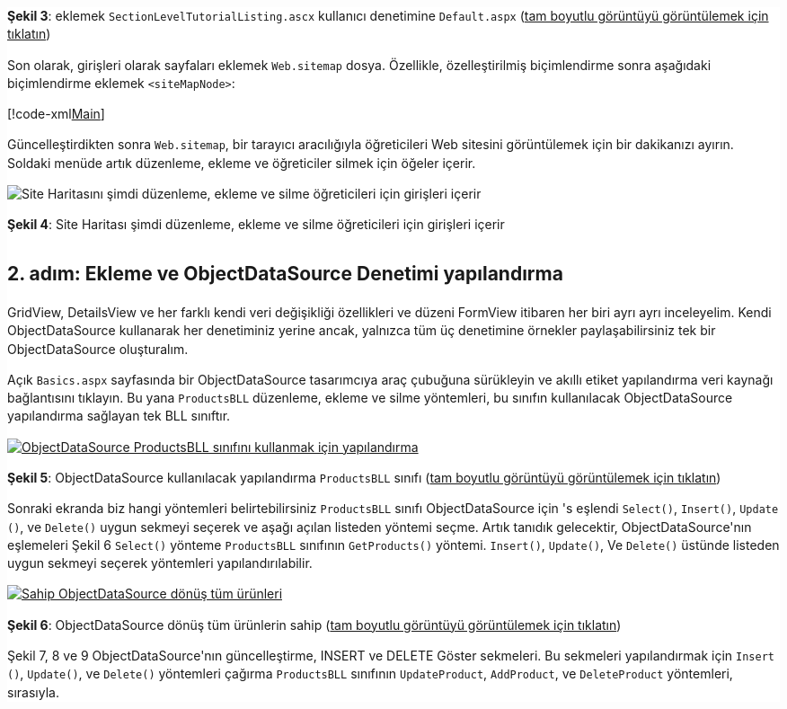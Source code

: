 **Şekil 3**: eklemek `SectionLevelTutorialListing.ascx` kullanıcı denetimine `Default.aspx` ([tam boyutlu görüntüyü görüntülemek için tıklatın](an-overview-of-inserting-updating-and-deleting-data-vb/_static/image7.png))


Son olarak, girişleri olarak sayfaları eklemek `Web.sitemap` dosya. Özellikle, özelleştirilmiş biçimlendirme sonra aşağıdaki biçimlendirme eklemek `<siteMapNode>`:


[!code-xml[Main](an-overview-of-inserting-updating-and-deleting-data-vb/samples/sample1.xml)]

Güncelleştirdikten sonra `Web.sitemap`, bir tarayıcı aracılığıyla öğreticileri Web sitesini görüntülemek için bir dakikanızı ayırın. Soldaki menüde artık düzenleme, ekleme ve öğreticiler silmek için öğeler içerir.


![Site Haritasını şimdi düzenleme, ekleme ve silme öğreticileri için girişleri içerir](an-overview-of-inserting-updating-and-deleting-data-vb/_static/image8.png)

**Şekil 4**: Site Haritası şimdi düzenleme, ekleme ve silme öğreticileri için girişleri içerir


## <a name="step-2-adding-and-configuring-the-objectdatasource-control"></a>2. adım: Ekleme ve ObjectDataSource Denetimi yapılandırma

GridView, DetailsView ve her farklı kendi veri değişikliği özellikleri ve düzeni FormView itibaren her biri ayrı ayrı inceleyelim. Kendi ObjectDataSource kullanarak her denetiminiz yerine ancak, yalnızca tüm üç denetimine örnekler paylaşabilirsiniz tek bir ObjectDataSource oluşturalım.

Açık `Basics.aspx` sayfasında bir ObjectDataSource tasarımcıya araç çubuğuna sürükleyin ve akıllı etiket yapılandırma veri kaynağı bağlantısını tıklayın. Bu yana `ProductsBLL` düzenleme, ekleme ve silme yöntemleri, bu sınıfın kullanılacak ObjectDataSource yapılandırma sağlayan tek BLL sınıftır.


[![ObjectDataSource ProductsBLL sınıfını kullanmak için yapılandırma](an-overview-of-inserting-updating-and-deleting-data-vb/_static/image10.png)](an-overview-of-inserting-updating-and-deleting-data-vb/_static/image9.png)

**Şekil 5**: ObjectDataSource kullanılacak yapılandırma `ProductsBLL` sınıfı ([tam boyutlu görüntüyü görüntülemek için tıklatın](an-overview-of-inserting-updating-and-deleting-data-vb/_static/image11.png))


Sonraki ekranda biz hangi yöntemleri belirtebilirsiniz `ProductsBLL` sınıfı ObjectDataSource için 's eşlendi `Select()`, `Insert()`, `Update()`, ve `Delete()` uygun sekmeyi seçerek ve aşağı açılan listeden yöntemi seçme. Artık tanıdık gelecektir, ObjectDataSource'nın eşlemeleri Şekil 6 `Select()` yönteme `ProductsBLL` sınıfının `GetProducts()` yöntemi. `Insert()`, `Update()`, Ve `Delete()` üstünde listeden uygun sekmeyi seçerek yöntemleri yapılandırılabilir.


[![Sahip ObjectDataSource dönüş tüm ürünleri](an-overview-of-inserting-updating-and-deleting-data-vb/_static/image13.png)](an-overview-of-inserting-updating-and-deleting-data-vb/_static/image12.png)

**Şekil 6**: ObjectDataSource dönüş tüm ürünlerin sahip ([tam boyutlu görüntüyü görüntülemek için tıklatın](an-overview-of-inserting-updating-and-deleting-data-vb/_static/image14.png))


Şekil 7, 8 ve 9 ObjectDataSource'nın güncelleştirme, INSERT ve DELETE Göster sekmeleri. Bu sekmeleri yapılandırmak için `Insert()`, `Update()`, ve `Delete()` yöntemleri çağırma `ProductsBLL` sınıfının `UpdateProduct`, `AddProduct`, ve `DeleteProduct` yöntemleri, sırasıyla.
